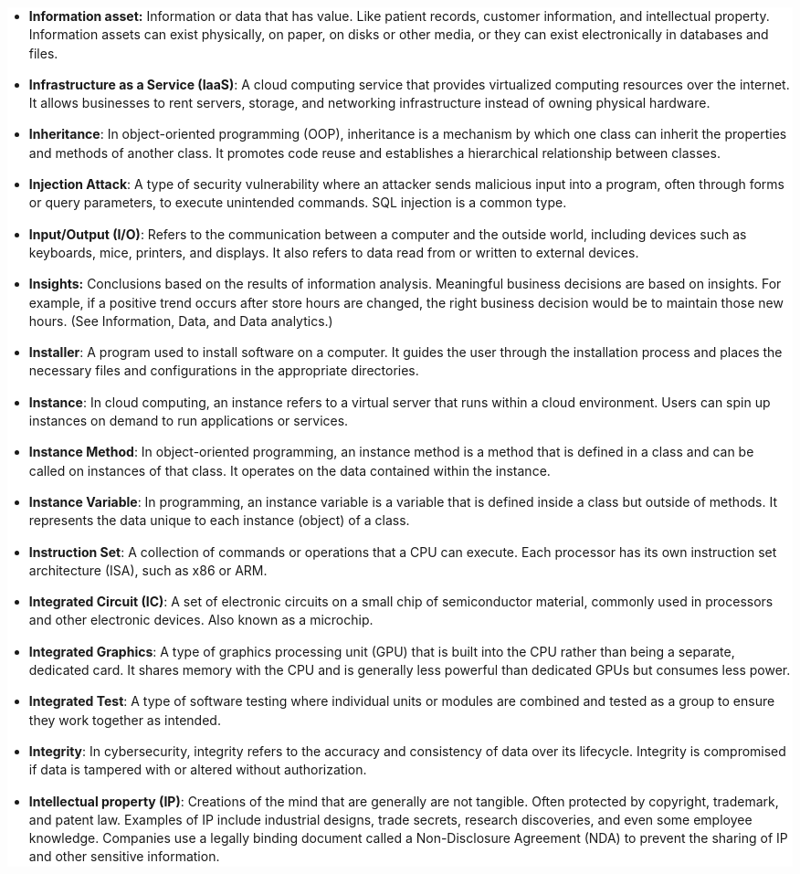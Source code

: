 * **Information asset:** Information or data that has value. Like patient records, customer information, and intellectual property. Information assets can exist physically, on paper, on disks or other media, or they can exist electronically in databases and files.
    
* **Infrastructure as a Service (IaaS)**: A cloud computing service that provides virtualized computing resources over the internet. It allows businesses to rent servers, storage, and networking infrastructure instead of owning physical hardware.
    
* **Inheritance**: In object-oriented programming (OOP), inheritance is a mechanism by which one class can inherit the properties and methods of another class. It promotes code reuse and establishes a hierarchical relationship between classes.
    
* **Injection Attack**: A type of security vulnerability where an attacker sends malicious input into a program, often through forms or query parameters, to execute unintended commands. SQL injection is a common type.
    
* **Input/Output (I/O)**: Refers to the communication between a computer and the outside world, including devices such as keyboards, mice, printers, and displays. It also refers to data read from or written to external devices.
    
* **Insights:** Conclusions based on the results of information analysis. Meaningful business decisions are based on insights. For example, if a positive trend occurs after store hours are changed, the right business decision would be to maintain those new hours. (See Information, Data, and Data analytics.)
    
* **Installer**: A program used to install software on a computer. It guides the user through the installation process and places the necessary files and configurations in the appropriate directories.
    
* **Instance**: In cloud computing, an instance refers to a virtual server that runs within a cloud environment. Users can spin up instances on demand to run applications or services.
    
* **Instance Method**: In object-oriented programming, an instance method is a method that is defined in a class and can be called on instances of that class. It operates on the data contained within the instance.
    
* **Instance Variable**: In programming, an instance variable is a variable that is defined inside a class but outside of methods. It represents the data unique to each instance (object) of a class.
    
* **Instruction Set**: A collection of commands or operations that a CPU can execute. Each processor has its own instruction set architecture (ISA), such as x86 or ARM.
    
* **Integrated Circuit (IC)**: A set of electronic circuits on a small chip of semiconductor material, commonly used in processors and other electronic devices. Also known as a microchip.
    
* **Integrated Graphics**: A type of graphics processing unit (GPU) that is built into the CPU rather than being a separate, dedicated card. It shares memory with the CPU and is generally less powerful than dedicated GPUs but consumes less power.
    
* **Integrated Test**: A type of software testing where individual units or modules are combined and tested as a group to ensure they work together as intended.
    
* **Integrity**: In cybersecurity, integrity refers to the accuracy and consistency of data over its lifecycle. Integrity is compromised if data is tampered with or altered without authorization.
    
* **Intellectual property (IP)**: Creations of the mind that are generally are not tangible. Often protected by copyright, trademark, and patent law. Examples of IP include industrial designs, trade secrets, research discoveries, and even some employee knowledge. Companies use a legally binding document called a Non-Disclosure Agreement (NDA) to prevent the sharing of IP and other sensitive information.
    